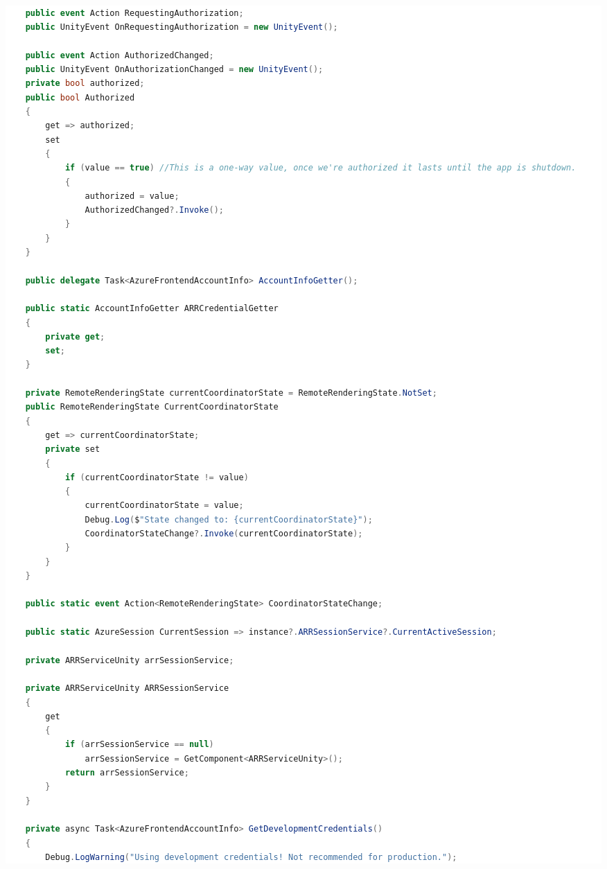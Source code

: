 ```csharp
    public event Action RequestingAuthorization;
    public UnityEvent OnRequestingAuthorization = new UnityEvent();

    public event Action AuthorizedChanged;
    public UnityEvent OnAuthorizationChanged = new UnityEvent();
    private bool authorized;
    public bool Authorized
    {
        get => authorized;
        set
        {
            if (value == true) //This is a one-way value, once we're authorized it lasts until the app is shutdown.
            {
                authorized = value;
                AuthorizedChanged?.Invoke();
            }
        }
    }

    public delegate Task<AzureFrontendAccountInfo> AccountInfoGetter();

    public static AccountInfoGetter ARRCredentialGetter
    {
        private get;
        set;
    }

    private RemoteRenderingState currentCoordinatorState = RemoteRenderingState.NotSet;
    public RemoteRenderingState CurrentCoordinatorState
    {
        get => currentCoordinatorState;
        private set
        {
            if (currentCoordinatorState != value)
            {
                currentCoordinatorState = value;
                Debug.Log($"State changed to: {currentCoordinatorState}");
                CoordinatorStateChange?.Invoke(currentCoordinatorState);
            }
        }
    }

    public static event Action<RemoteRenderingState> CoordinatorStateChange;

    public static AzureSession CurrentSession => instance?.ARRSessionService?.CurrentActiveSession;

    private ARRServiceUnity arrSessionService;

    private ARRServiceUnity ARRSessionService
    {
        get
        {
            if (arrSessionService == null)
                arrSessionService = GetComponent<ARRServiceUnity>();
            return arrSessionService;
        }
    }

    private async Task<AzureFrontendAccountInfo> GetDevelopmentCredentials()
    {
        Debug.LogWarning("Using development credentials! Not recommended for production.");
```